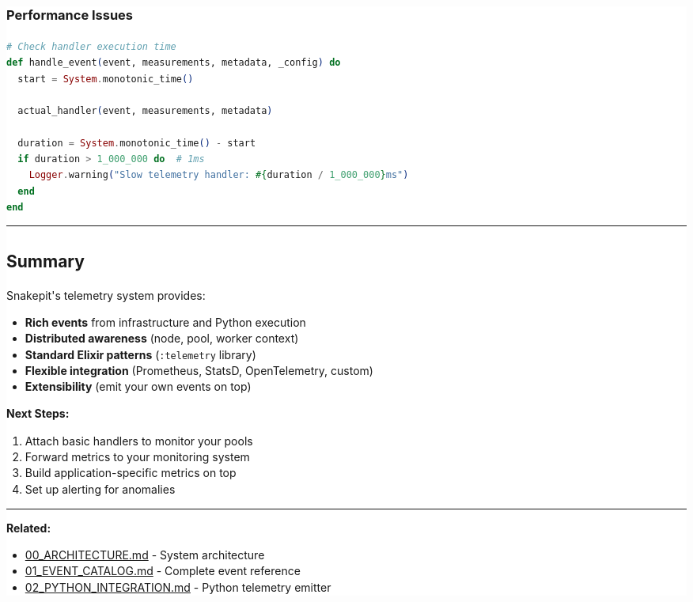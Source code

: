 ### Performance Issues

```elixir
# Check handler execution time
def handle_event(event, measurements, metadata, _config) do
  start = System.monotonic_time()

  actual_handler(event, measurements, metadata)

  duration = System.monotonic_time() - start
  if duration > 1_000_000 do  # 1ms
    Logger.warning("Slow telemetry handler: #{duration / 1_000_000}ms")
  end
end
```

---

## Summary

Snakepit's telemetry system provides:
- **Rich events** from infrastructure and Python execution
- **Distributed awareness** (node, pool, worker context)
- **Standard Elixir patterns** (`:telemetry` library)
- **Flexible integration** (Prometheus, StatsD, OpenTelemetry, custom)
- **Extensibility** (emit your own events on top)

**Next Steps:**
1. Attach basic handlers to monitor your pools
2. Forward metrics to your monitoring system
3. Build application-specific metrics on top
4. Set up alerting for anomalies

---

**Related:**
- [00_ARCHITECTURE.md](./00_ARCHITECTURE.md) - System architecture
- [01_EVENT_CATALOG.md](./01_EVENT_CATALOG.md) - Complete event reference
- [02_PYTHON_INTEGRATION.md](./02_PYTHON_INTEGRATION.md) - Python telemetry emitter
